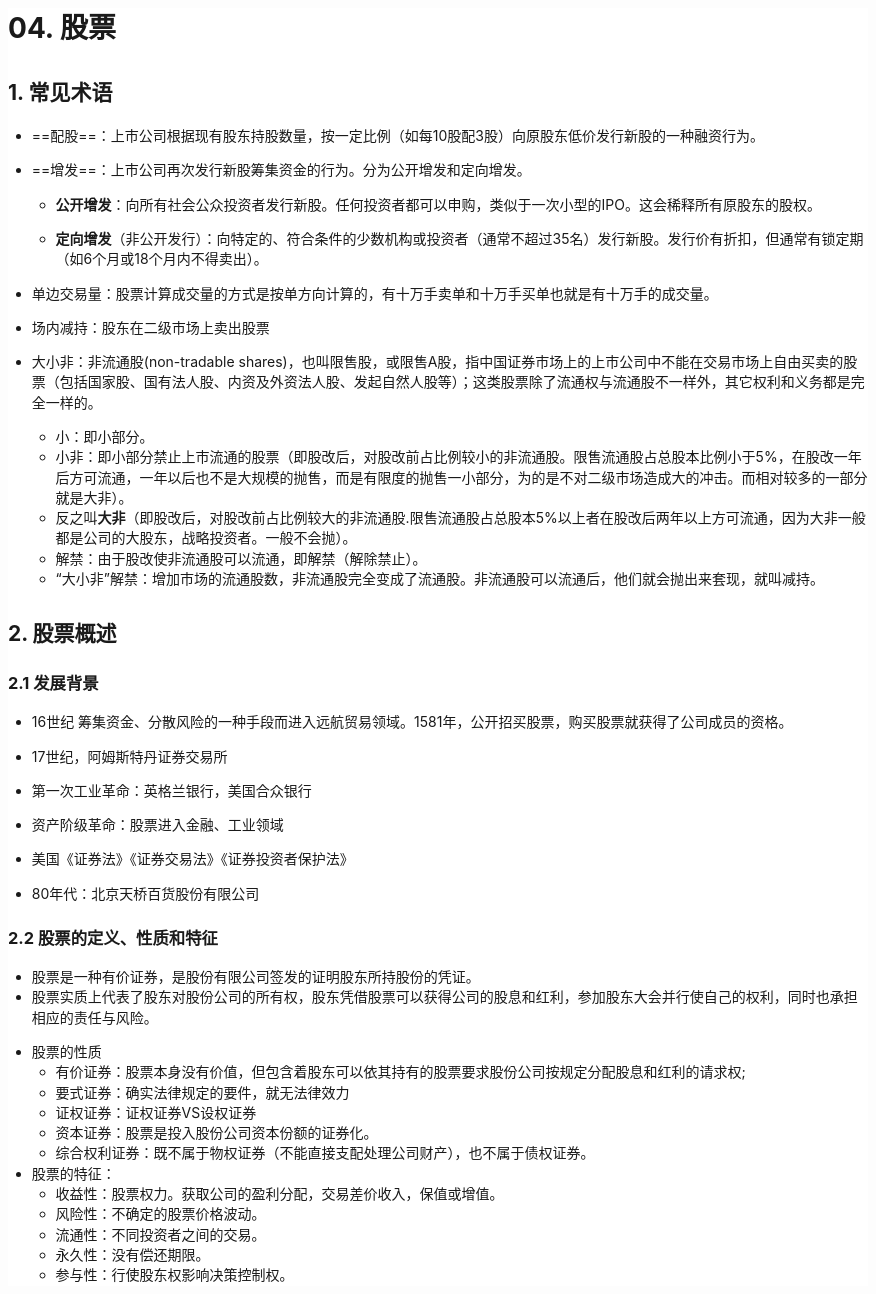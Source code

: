 # 04. 股票

## 1. 常见术语

- ==配股==：上市公司根据现有股东持股数量，按一定比例（如每10股配3股）向原股东低价发行新股的一种融资行为。

- ==增发==：上市公司再次发行新股筹集资金的行为。分为公开增发和定向增发。
    - **公开增发**：向所有社会公众投资者发行新股。任何投资者都可以申购，类似于一次小型的IPO。这会稀释所有原股东的股权。

    - **定向增发**（非公开发行）：向特定的、符合条件的少数机构或投资者（通常不超过35名）发行新股。发行价有折扣，但通常有锁定期（如6个月或18个月内不得卖出）。

- 单边交易量：股票计算成交量的方式是按单方向计算的，有十万手卖单和十万手买单也就是有十万手的成交量。

- 场内减持：股东在二级市场上卖出股票

- 大小非：非流通股(non-tradable shares)，也叫限售股，或限售A股，指中国证券市场上的上市公司中不能在交易市场上自由买卖的股票（包括国家股、国有法人股、内资及外资法人股、发起自然人股等）；这类股票除了流通权与流通股不一样外，其它权利和义务都是完全一样的。
    - 小：即小部分。
    - 小非：即小部分禁止上市流通的股票（即股改后，对股改前占比例较小的非流通股。限售流通股占总股本比例小于5%，在股改一年后方可流通，一年以后也不是大规模的抛售，而是有限度的抛售一小部分，为的是不对二级市场造成大的冲击。而相对较多的一部分就是大非）。
    - 反之叫**大非**（即股改后，对股改前占比例较大的非流通股.限售流通股占总股本5%以上者在股改后两年以上方可流通，因为大非一般都是公司的大股东，战略投资者。一般不会抛）。
    - 解禁：由于股改使非流通股可以流通，即解禁（解除禁止）。
    - “大小非”解禁：增加市场的流通股数，非流通股完全变成了流通股。非流通股可以流通后，他们就会抛出来套现，就叫减持。

## 2. 股票概述

### 2.1 发展背景

- 16世纪 筹集资金、分散风险的一种手段而进入远航贸易领域。1581年，公开招买股票，购买股票就获得了公司成员的资格。

- 17世纪，阿姆斯特丹证券交易所

- 第一次工业革命：英格兰银行，美国合众银行

- 资产阶级革命：股票进入金融、工业领域

- 美国《证券法》《证券交易法》《证券投资者保护法》

- 80年代：北京天桥百货股份有限公司

### 2.2 股票的定义、性质和特征
* 股票是一种有价证券，是股份有限公司签发的证明股东所持股份的凭证。
* 股票实质上代表了股东对股份公司的所有权，股东凭借股票可以获得公司的股息和红利，参加股东大会并行使自己的权利，同时也承担相应的责任与风险。

- 股票的性质
    - 有价证券：股票本身没有价值，但包含着股东可以依其持有的股票要求股份公司按规定分配股息和红利的请求权;
    - 要式证券：确实法律规定的要件，就无法律效力
    - 证权证券：证权证券VS设权证券
    - 资本证券：股票是投入股份公司资本份额的证券化。
    - 综合权利证券：既不属于物权证券（不能直接支配处理公司财产），也不属于债权证券。
- 股票的特征：
    - 收益性：股票权力。获取公司的盈利分配，交易差价收入，保值或增值。
    - 风险性：不确定的股票价格波动。
    - 流通性：不同投资者之间的交易。
    - 永久性：没有偿还期限。
    - 参与性：行使股东权影响决策控制权。
